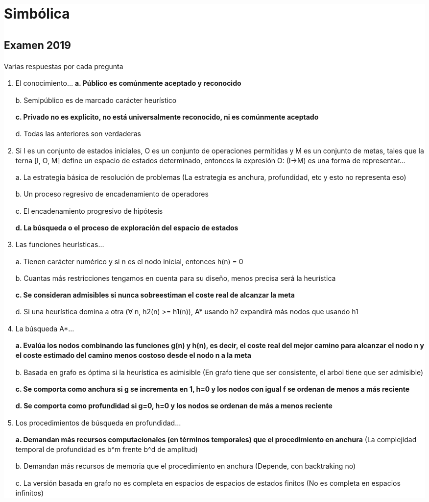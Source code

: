 # Simbólica

## Examen 2019

Varias respuestas por cada pregunta

1. El conocimiento…
    **a. Público es comúnmente aceptado y reconocido**
    
    b. Semipúblico es de marcado carácter heurístico
    
    **c. Privado no es explícito, no está universalmente reconocido, ni es comúnmente aceptado**
    
    d. Todas las anteriores son verdaderas

2. Si I es un conjunto de estados iniciales, O es un conjunto de operaciones permitidas y M es un conjunto de metas, tales que la terna [I, O, M] define un espacio de estados determinado, entonces la expresión O: (I->M) es una forma de representar…

    a. La estrategia básica de resolución de problemas (La estrategia es anchura, profundidad, etc y esto no representa eso)

    b. Un proceso regresivo de encadenamiento de operadores

    c. El encadenamiento progresivo de hipótesis

    **d. La búsqueda o el proceso de exploración del espacio de estados**

3. Las funciones heurísticas…
    
    a. Tienen carácter numérico y si n es el nodo inicial, entonces h(n) = 0
    
    b. Cuantas más restricciones tengamos en cuenta para su diseño, menos precisa será la heurística
    
    **c. Se consideran admisibles si nunca sobreestiman el coste real de alcanzar la meta**
    
    d. Si una heurística domina a otra (∀ n, h2(n) >= h1(n)), A* usando h2 expandirá más nodos que usando h1

4. La búsqueda A*…

    **a. Evalúa los nodos combinando las funciones g(n) y h(n), es decir, el coste real del mejor camino para alcanzar el nodo n y el coste estimado del camino menos costoso desde el nodo n a la meta**

    b. Basada en grafo es óptima si la heurística es admisible (En grafo tiene que ser consistente, el arbol tiene que ser admisible)

    **c. Se comporta como anchura si g se incrementa en 1, h=0 y los nodos con igual f se ordenan de menos a más reciente**

    **d. Se comporta como profundidad si g=0, h=0 y los nodos se ordenan de más a menos reciente**

5. Los procedimientos de búsqueda en profundidad…

    **a. Demandan más recursos computacionales (en términos temporales) que el procedimiento en anchura** (La complejidad temporal de profundidad es b^m frente b^d de amplitud)

    b. Demandan más recursos de memoria que el procedimiento en anchura (Depende, con backtraking no)

    c. La versión basada en grafo no es completa en espacios de espacios de estados finitos (No es completa en espacios infinitos)
